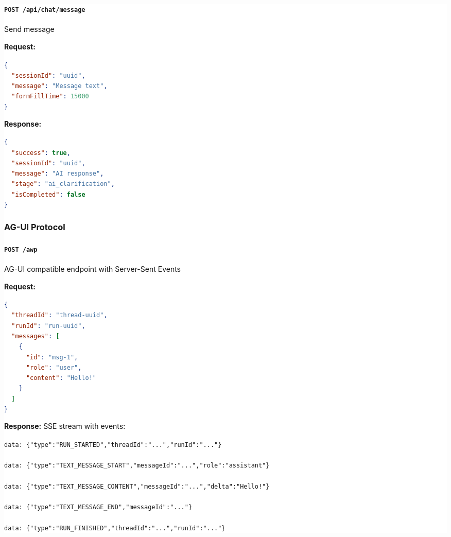 #### `POST /api/chat/message`
Send message

**Request:**
```json
{
  "sessionId": "uuid",
  "message": "Message text",
  "formFillTime": 15000
}
```

**Response:**
```json
{
  "success": true,
  "sessionId": "uuid",
  "message": "AI response",
  "stage": "ai_clarification",
  "isCompleted": false
}
```

### AG-UI Protocol

#### `POST /awp`
AG-UI compatible endpoint with Server-Sent Events

**Request:**
```json
{
  "threadId": "thread-uuid",
  "runId": "run-uuid", 
  "messages": [
    {
      "id": "msg-1",
      "role": "user",
      "content": "Hello!"
    }
  ]
}
```

**Response:** SSE stream with events:
```
data: {"type":"RUN_STARTED","threadId":"...","runId":"..."}

data: {"type":"TEXT_MESSAGE_START","messageId":"...","role":"assistant"}

data: {"type":"TEXT_MESSAGE_CONTENT","messageId":"...","delta":"Hello!"}

data: {"type":"TEXT_MESSAGE_END","messageId":"..."}

data: {"type":"RUN_FINISHED","threadId":"...","runId":"..."}
```
